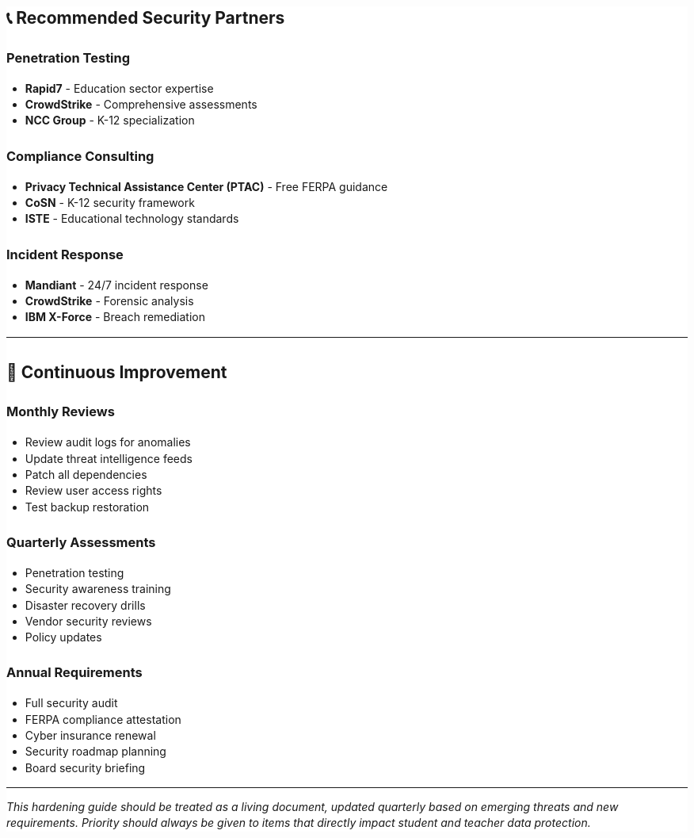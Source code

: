 
## 📞 Recommended Security Partners

### Penetration Testing
- **Rapid7** - Education sector expertise
- **CrowdStrike** - Comprehensive assessments
- **NCC Group** - K-12 specialization

### Compliance Consulting
- **Privacy Technical Assistance Center (PTAC)** - Free FERPA guidance
- **CoSN** - K-12 security framework
- **ISTE** - Educational technology standards

### Incident Response
- **Mandiant** - 24/7 incident response
- **CrowdStrike** - Forensic analysis
- **IBM X-Force** - Breach remediation

---

## 🔄 Continuous Improvement

### Monthly Reviews
- Review audit logs for anomalies
- Update threat intelligence feeds
- Patch all dependencies
- Review user access rights
- Test backup restoration

### Quarterly Assessments
- Penetration testing
- Security awareness training
- Disaster recovery drills
- Vendor security reviews
- Policy updates

### Annual Requirements
- Full security audit
- FERPA compliance attestation
- Cyber insurance renewal
- Security roadmap planning
- Board security briefing

---

*This hardening guide should be treated as a living document, updated quarterly based on emerging threats and new requirements. Priority should always be given to items that directly impact student and teacher data protection.*